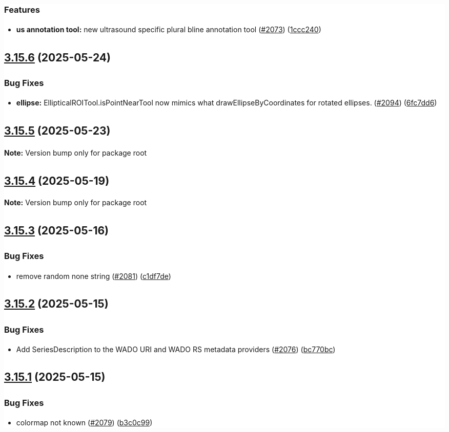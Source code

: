 ### Features

- **us annotation tool:** new ultrasound specific plural bline annotation tool ([#2073](https://github.com/cornerstonejs/cornerstone3D/issues/2073)) ([1ccc240](https://github.com/cornerstonejs/cornerstone3D/commit/1ccc240a796d328328ca7137bf5eb2535cecba37))

## [3.15.6](https://github.com/cornerstonejs/cornerstone3D/compare/v3.15.5...v3.15.6) (2025-05-24)

### Bug Fixes

- **ellipse:** EllipticalROITool.isPointNearTool now mimics what drawEllipseByCoordinates for rotated ellipses. ([#2094](https://github.com/cornerstonejs/cornerstone3D/issues/2094)) ([6fc7dd6](https://github.com/cornerstonejs/cornerstone3D/commit/6fc7dd615d8c9bf951da8300e9cf4d7da5f1d1ac))

## [3.15.5](https://github.com/cornerstonejs/cornerstone3D/compare/v3.15.4...v3.15.5) (2025-05-23)

**Note:** Version bump only for package root

## [3.15.4](https://github.com/cornerstonejs/cornerstone3D/compare/v3.15.3...v3.15.4) (2025-05-19)

**Note:** Version bump only for package root

## [3.15.3](https://github.com/cornerstonejs/cornerstone3D/compare/v3.15.2...v3.15.3) (2025-05-16)

### Bug Fixes

- remove random none string ([#2081](https://github.com/cornerstonejs/cornerstone3D/issues/2081)) ([c1df7de](https://github.com/cornerstonejs/cornerstone3D/commit/c1df7dea9a448427c36a7b1dcd60f728e7d54d86))

## [3.15.2](https://github.com/cornerstonejs/cornerstone3D/compare/v3.15.1...v3.15.2) (2025-05-15)

### Bug Fixes

- Add SeriesDescription to the WADO URI and WADO RS metadata providers ([#2076](https://github.com/cornerstonejs/cornerstone3D/issues/2076)) ([bc770bc](https://github.com/cornerstonejs/cornerstone3D/commit/bc770bcdf0ceb809d238444e3a4b5d5b243535bf))

## [3.15.1](https://github.com/cornerstonejs/cornerstone3D/compare/v3.15.0...v3.15.1) (2025-05-15)

### Bug Fixes

- colormap not known ([#2079](https://github.com/cornerstonejs/cornerstone3D/issues/2079)) ([b3c0c99](https://github.com/cornerstonejs/cornerstone3D/commit/b3c0c99edb2cd346ec4ee922e10e1f23459e74c3))
